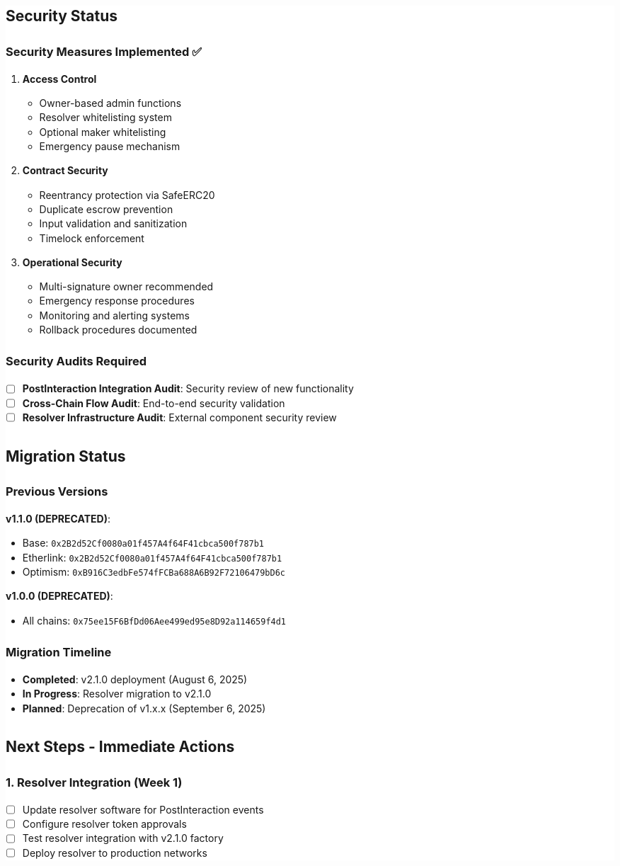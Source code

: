 ## Security Status

### Security Measures Implemented ✅

1. **Access Control**
   - Owner-based admin functions
   - Resolver whitelisting system
   - Optional maker whitelisting
   - Emergency pause mechanism

2. **Contract Security**
   - Reentrancy protection via SafeERC20
   - Duplicate escrow prevention
   - Input validation and sanitization
   - Timelock enforcement

3. **Operational Security**
   - Multi-signature owner recommended
   - Emergency response procedures
   - Monitoring and alerting systems
   - Rollback procedures documented

### Security Audits Required

- [ ] **PostInteraction Integration Audit**: Security review of new functionality
- [ ] **Cross-Chain Flow Audit**: End-to-end security validation
- [ ] **Resolver Infrastructure Audit**: External component security review

## Migration Status

### Previous Versions

**v1.1.0 (DEPRECATED)**:
- Base: `0x2B2d52Cf0080a01f457A4f64F41cbca500f787b1`
- Etherlink: `0x2B2d52Cf0080a01f457A4f64F41cbca500f787b1`
- Optimism: `0xB916C3edbFe574fFCBa688A6B92F72106479bD6c`

**v1.0.0 (DEPRECATED)**:
- All chains: `0x75ee15F6BfDd06Aee499ed95e8D92a114659f4d1`

### Migration Timeline

- **Completed**: v2.1.0 deployment (August 6, 2025)
- **In Progress**: Resolver migration to v2.1.0
- **Planned**: Deprecation of v1.x.x (September 6, 2025)

## Next Steps - Immediate Actions

### 1. Resolver Integration (Week 1)
- [ ] Update resolver software for PostInteraction events  
- [ ] Configure resolver token approvals
- [ ] Test resolver integration with v2.1.0 factory
- [ ] Deploy resolver to production networks
